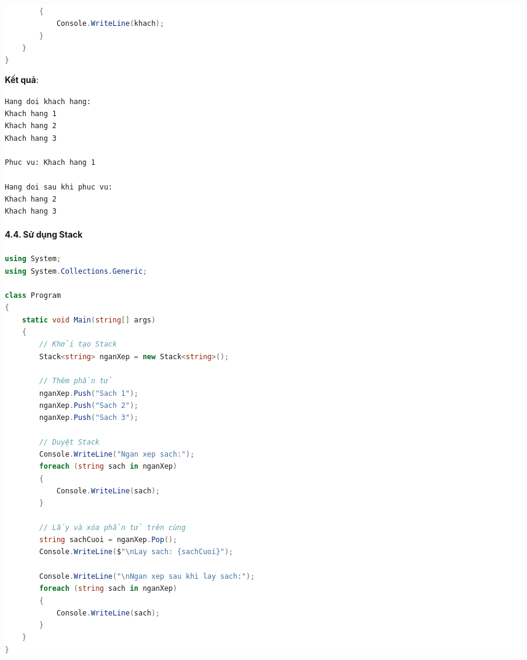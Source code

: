 ```csharp
        {
            Console.WriteLine(khach);
        }
    }
}
```

**Kết quả**:

```
Hang doi khach hang:
Khach hang 1
Khach hang 2
Khach hang 3

Phuc vu: Khach hang 1

Hang doi sau khi phuc vu:
Khach hang 2
Khach hang 3
```

#### 4.4. Sử dụng Stack<T>

```csharp
using System;
using System.Collections.Generic;

class Program
{
    static void Main(string[] args)
    {
        // Khởi tạo Stack
        Stack<string> nganXep = new Stack<string>();

        // Thêm phần tử
        nganXep.Push("Sach 1");
        nganXep.Push("Sach 2");
        nganXep.Push("Sach 3");

        // Duyệt Stack
        Console.WriteLine("Ngan xep sach:");
        foreach (string sach in nganXep)
        {
            Console.WriteLine(sach);
        }

        // Lấy và xóa phần tử trên cùng
        string sachCuoi = nganXep.Pop();
        Console.WriteLine($"\nLay sach: {sachCuoi}");

        Console.WriteLine("\nNgan xep sau khi lay sach:");
        foreach (string sach in nganXep)
        {
            Console.WriteLine(sach);
        }
    }
}
```
